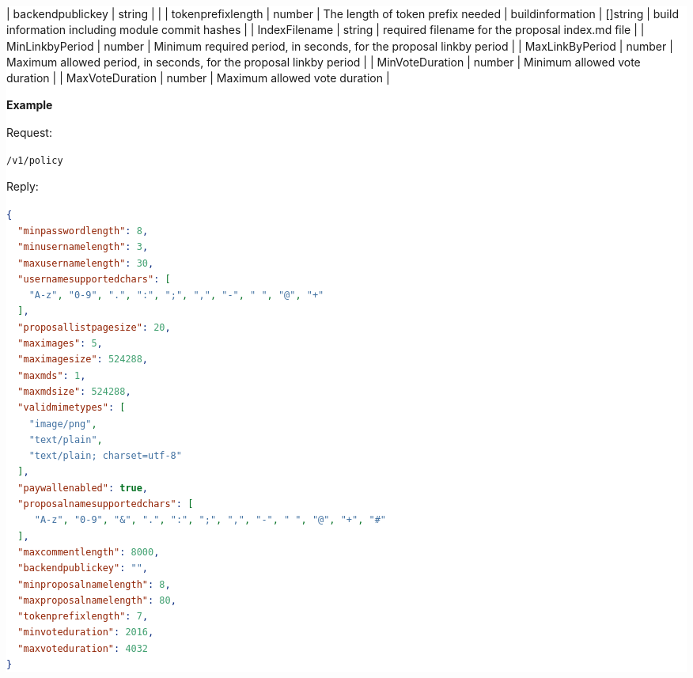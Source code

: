 | backendpublickey | string |  |
| tokenprefixlength | number | The length of token prefix needed
| buildinformation | []string | build information including module commit hashes |
| IndexFilename | string | required filename for the proposal index.md file |
| MinLinkbyPeriod | number | Minimum required period, in seconds, for the proposal linkby period |
| MaxLinkByPeriod | number | Maximum allowed period, in seconds, for the proposal linkby period |
| MinVoteDuration | number | Minimum allowed vote duration |
| MaxVoteDuration | number | Maximum allowed vote duration |

**Example**

Request:

```
/v1/policy
```

Reply:

```json
{
  "minpasswordlength": 8,
  "minusernamelength": 3,
  "maxusernamelength": 30,
  "usernamesupportedchars": [
    "A-z", "0-9", ".", ":", ";", ",", "-", " ", "@", "+"
  ],
  "proposallistpagesize": 20,
  "maximages": 5,
  "maximagesize": 524288,
  "maxmds": 1,
  "maxmdsize": 524288,
  "validmimetypes": [
    "image/png",
    "text/plain",
    "text/plain; charset=utf-8"
  ],
  "paywallenabled": true,
  "proposalnamesupportedchars": [
     "A-z", "0-9", "&", ".", ":", ";", ",", "-", " ", "@", "+", "#"
  ],
  "maxcommentlength": 8000,
  "backendpublickey": "",
  "minproposalnamelength": 8,
  "maxproposalnamelength": 80,
  "tokenprefixlength": 7,
  "minvoteduration": 2016,
  "maxvoteduration": 4032
}
```
